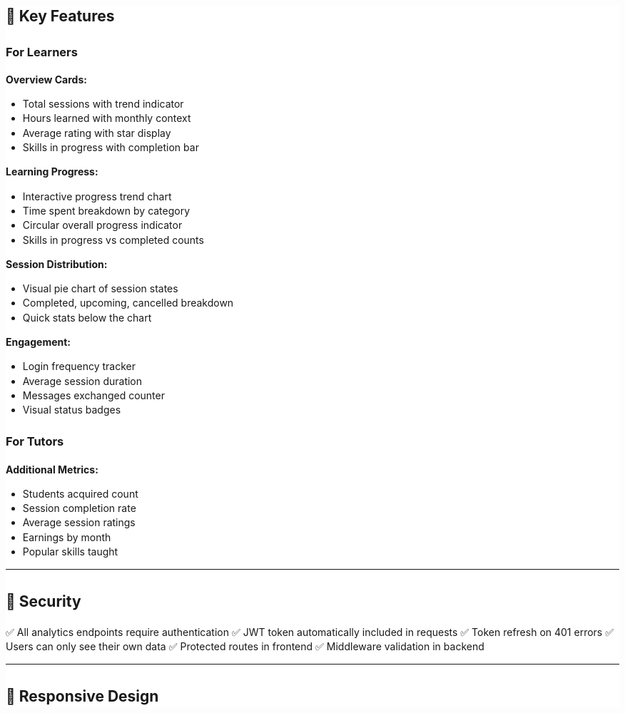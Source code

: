 
## 🎯 Key Features

### For Learners

**Overview Cards:**
- Total sessions with trend indicator
- Hours learned with monthly context
- Average rating with star display
- Skills in progress with completion bar

**Learning Progress:**
- Interactive progress trend chart
- Time spent breakdown by category
- Circular overall progress indicator
- Skills in progress vs completed counts

**Session Distribution:**
- Visual pie chart of session states
- Completed, upcoming, cancelled breakdown
- Quick stats below the chart

**Engagement:**
- Login frequency tracker
- Average session duration
- Messages exchanged counter
- Visual status badges

### For Tutors

**Additional Metrics:**
- Students acquired count
- Session completion rate
- Average session ratings
- Earnings by month
- Popular skills taught

---

## 🔐 Security

✅ All analytics endpoints require authentication
✅ JWT token automatically included in requests
✅ Token refresh on 401 errors
✅ Users can only see their own data
✅ Protected routes in frontend
✅ Middleware validation in backend

---

## 📱 Responsive Design
